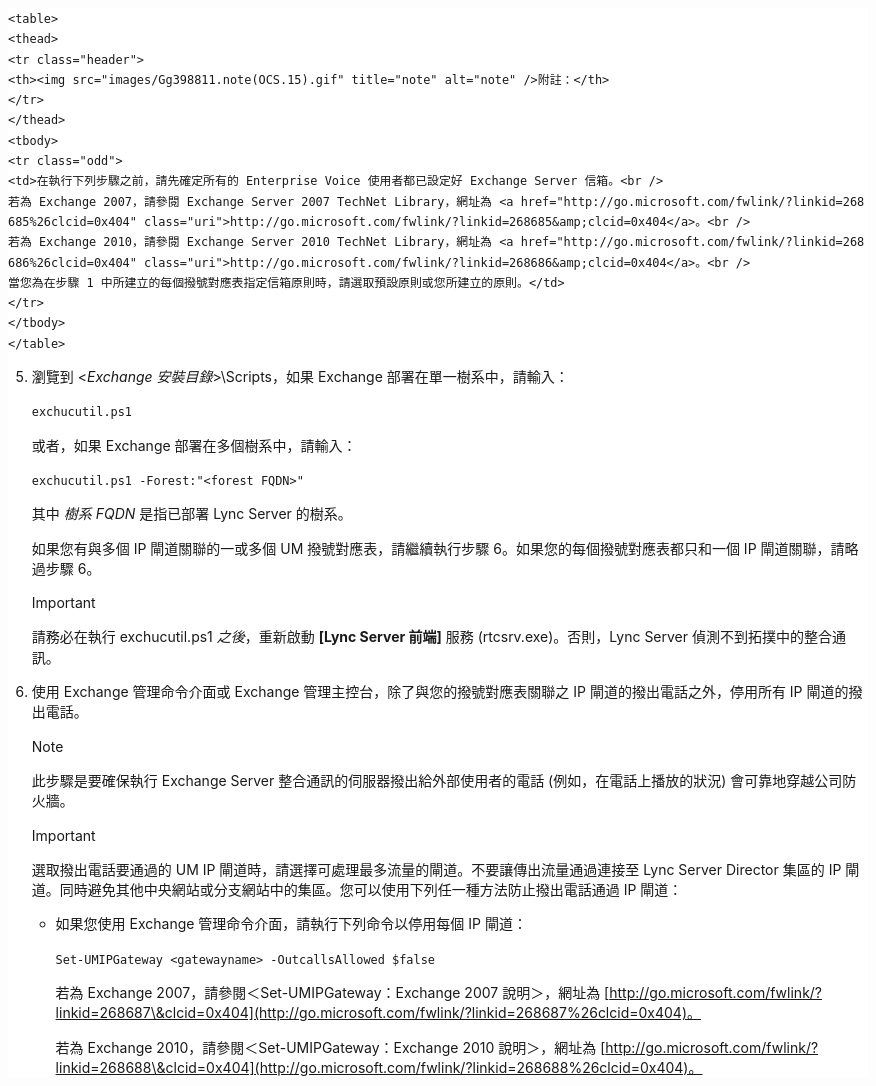     <table>
    <thead>
    <tr class="header">
    <th><img src="images/Gg398811.note(OCS.15).gif" title="note" alt="note" />附註：</th>
    </tr>
    </thead>
    <tbody>
    <tr class="odd">
    <td>在執行下列步驟之前，請先確定所有的 Enterprise Voice 使用者都已設定好 Exchange Server 信箱。<br />
    若為 Exchange 2007，請參閱 Exchange Server 2007 TechNet Library，網址為 <a href="http://go.microsoft.com/fwlink/?linkid=268685%26clcid=0x404" class="uri">http://go.microsoft.com/fwlink/?linkid=268685&amp;clcid=0x404</a>。<br />
    若為 Exchange 2010，請參閱 Exchange Server 2010 TechNet Library，網址為 <a href="http://go.microsoft.com/fwlink/?linkid=268686%26clcid=0x404" class="uri">http://go.microsoft.com/fwlink/?linkid=268686&amp;clcid=0x404</a>。<br />
    當您為在步驟 1 中所建立的每個撥號對應表指定信箱原則時，請選取預設原則或您所建立的原則。</td>
    </tr>
    </tbody>
    </table>


5.  瀏覽到 \<*Exchange 安裝目錄*\>\\Scripts，如果 Exchange 部署在單一樹系中，請輸入：
    
        exchucutil.ps1
    
    或者，如果 Exchange 部署在多個樹系中，請輸入：
    
        exchucutil.ps1 -Forest:"<forest FQDN>"
    
    其中 *樹系 FQDN* 是指已部署 Lync Server 的樹系。
    
    如果您有與多個 IP 閘道關聯的一或多個 UM 撥號對應表，請繼續執行步驟 6。如果您的每個撥號對應表都只和一個 IP 閘道關聯，請略過步驟 6。
    
    > [!IMPORTANT]  
    > 請務必在執行 exchucutil.ps1 <em>之後</em>，重新啟動 <strong>[Lync Server 前端]</strong> 服務 (rtcsrv.exe)。否則，Lync Server 偵測不到拓撲中的整合通訊。
    


6.  使用 Exchange 管理命令介面或 Exchange 管理主控台，除了與您的撥號對應表關聯之 IP 閘道的撥出電話之外，停用所有 IP 閘道的撥出電話。
    
    > [!NOTE]  
    > 此步驟是要確保執行 Exchange Server 整合通訊的伺服器撥出給外部使用者的電話 (例如，在電話上播放的狀況) 會可靠地穿越公司防火牆。
    
    
    > [!IMPORTANT]  
    > 選取撥出電話要通過的 UM IP 閘道時，請選擇可處理最多流量的閘道。不要讓傳出流量通過連接至 Lync Server Director 集區的 IP 閘道。同時避免其他中央網站或分支網站中的集區。您可以使用下列任一種方法防止撥出電話通過 IP 閘道：
    
    
      - 如果您使用 Exchange 管理命令介面，請執行下列命令以停用每個 IP 閘道：
        
            Set-UMIPGateway <gatewayname> -OutcallsAllowed $false
        
        若為 Exchange 2007，請參閱＜Set-UMIPGateway：Exchange 2007 說明＞，網址為 [http://go.microsoft.com/fwlink/?linkid=268687\&clcid=0x404](http://go.microsoft.com/fwlink/?linkid=268687%26clcid=0x404)。
        
        若為 Exchange 2010，請參閱＜Set-UMIPGateway：Exchange 2010 說明＞，網址為 [http://go.microsoft.com/fwlink/?linkid=268688\&clcid=0x404](http://go.microsoft.com/fwlink/?linkid=268688%26clcid=0x404)。
    
